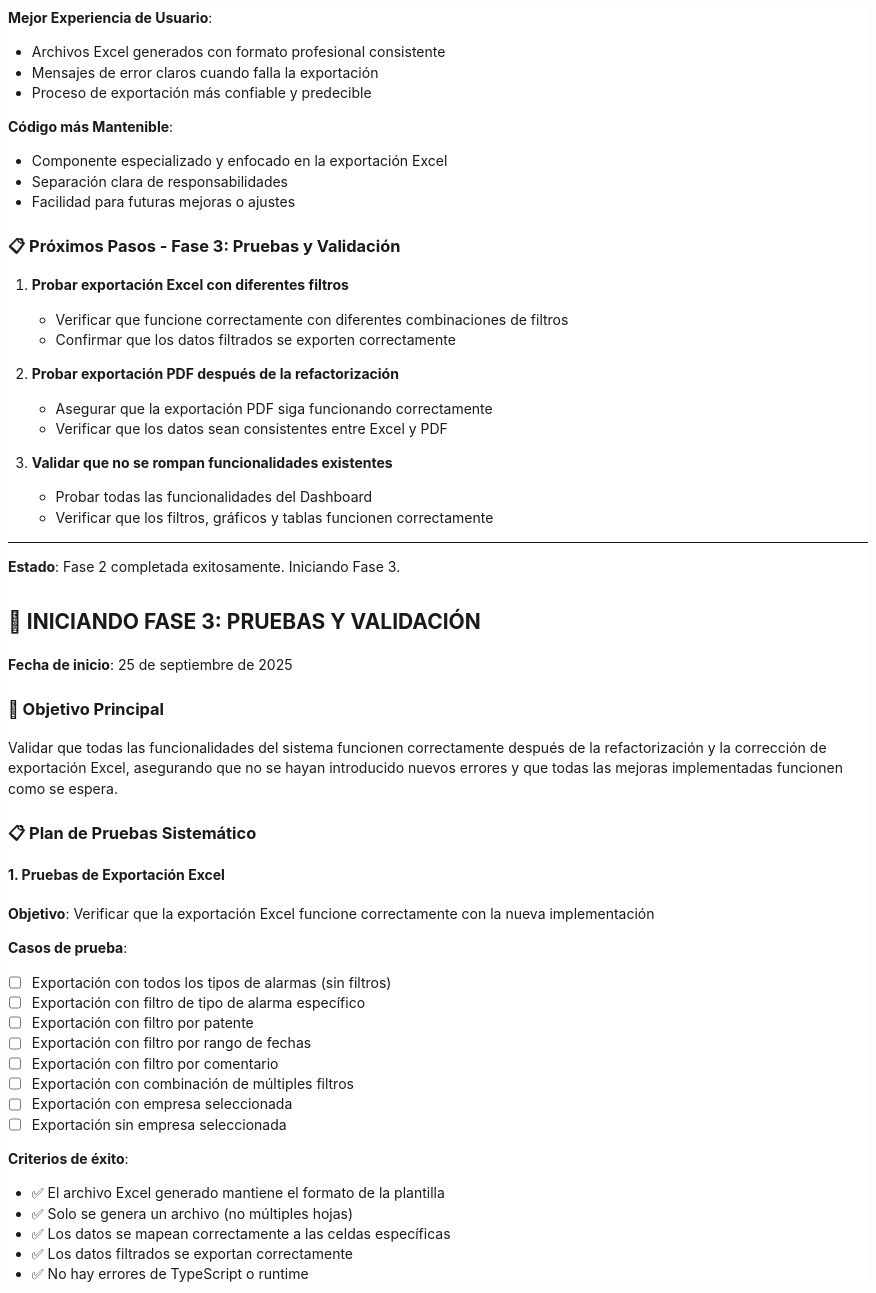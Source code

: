 **Mejor Experiencia de Usuario**:
- Archivos Excel generados con formato profesional consistente
- Mensajes de error claros cuando falla la exportación
- Proceso de exportación más confiable y predecible

**Código más Mantenible**:
- Componente especializado y enfocado en la exportación Excel
- Separación clara de responsabilidades
- Facilidad para futuras mejoras o ajustes

### 📋 Próximos Pasos - Fase 3: Pruebas y Validación

1. **Probar exportación Excel con diferentes filtros**
   - Verificar que funcione correctamente con diferentes combinaciones de filtros
   - Confirmar que los datos filtrados se exporten correctamente

2. **Probar exportación PDF después de la refactorización**
   - Asegurar que la exportación PDF siga funcionando correctamente
   - Verificar que los datos sean consistentes entre Excel y PDF

3. **Validar que no se rompan funcionalidades existentes**
   - Probar todas las funcionalidades del Dashboard
   - Verificar que los filtros, gráficos y tablas funcionen correctamente

--- 
**Estado**: Fase 2 completada exitosamente. Iniciando Fase 3.

## 🚀 INICIANDO FASE 3: PRUEBAS Y VALIDACIÓN

**Fecha de inicio**: 25 de septiembre de 2025

### 🎯 Objetivo Principal

Validar que todas las funcionalidades del sistema funcionen correctamente después de la refactorización y la corrección de exportación Excel, asegurando que no se hayan introducido nuevos errores y que todas las mejoras implementadas funcionen como se espera.

### 📋 Plan de Pruebas Sistemático

#### 1. Pruebas de Exportación Excel
**Objetivo**: Verificar que la exportación Excel funcione correctamente con la nueva implementación

**Casos de prueba**:
- [ ] Exportación con todos los tipos de alarmas (sin filtros)
- [ ] Exportación con filtro de tipo de alarma específico
- [ ] Exportación con filtro por patente
- [ ] Exportación con filtro por rango de fechas
- [ ] Exportación con filtro por comentario
- [ ] Exportación con combinación de múltiples filtros
- [ ] Exportación con empresa seleccionada
- [ ] Exportación sin empresa seleccionada

**Criterios de éxito**:
- ✅ El archivo Excel generado mantiene el formato de la plantilla
- ✅ Solo se genera un archivo (no múltiples hojas)
- ✅ Los datos se mapean correctamente a las celdas específicas
- ✅ Los datos filtrados se exportan correctamente
- ✅ No hay errores de TypeScript o runtime
